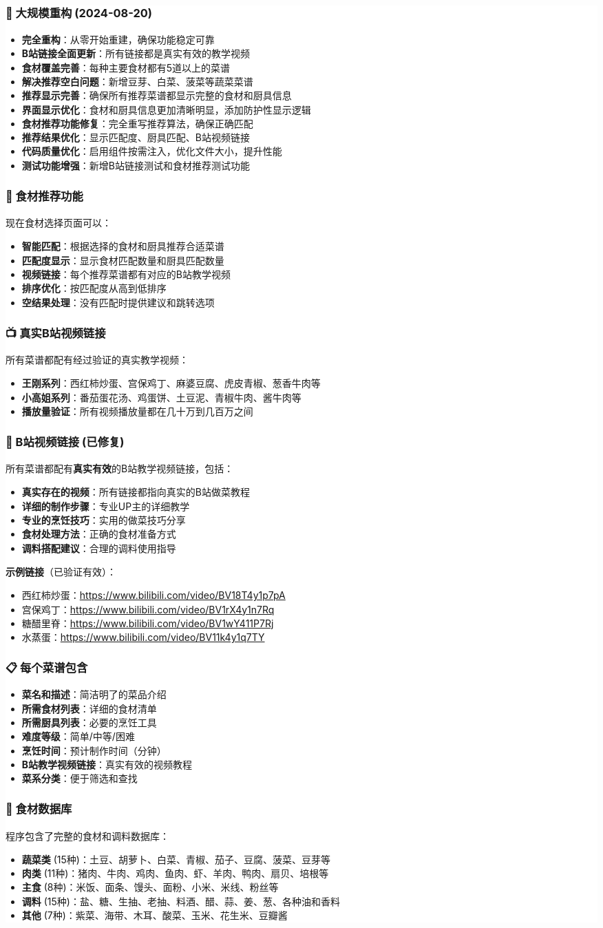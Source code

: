 ### 🔧 大规模重构 (2024-08-20)
- **完全重构**：从零开始重建，确保功能稳定可靠
- **B站链接全面更新**：所有链接都是真实有效的教学视频
- **食材覆盖完善**：每种主要食材都有5道以上的菜谱
- **解决推荐空白问题**：新增豆芽、白菜、菠菜等蔬菜菜谱
- **推荐显示完善**：确保所有推荐菜谱都显示完整的食材和厨具信息
- **界面显示优化**：食材和厨具信息更加清晰明显，添加防护性显示逻辑
- **食材推荐功能修复**：完全重写推荐算法，确保正确匹配
- **推荐结果优化**：显示匹配度、厨具匹配、B站视频链接
- **代码质量优化**：启用组件按需注入，优化文件大小，提升性能
- **测试功能增强**：新增B站链接测试和食材推荐测试功能

### 🎯 食材推荐功能
现在食材选择页面可以：
- **智能匹配**：根据选择的食材和厨具推荐合适菜谱
- **匹配度显示**：显示食材匹配数量和厨具匹配数量
- **视频链接**：每个推荐菜谱都有对应的B站教学视频
- **排序优化**：按匹配度从高到低排序
- **空结果处理**：没有匹配时提供建议和跳转选项

### 📺 真实B站视频链接
所有菜谱都配有经过验证的真实教学视频：
- **王刚系列**：西红柿炒蛋、宫保鸡丁、麻婆豆腐、虎皮青椒、葱香牛肉等
- **小高姐系列**：番茄蛋花汤、鸡蛋饼、土豆泥、青椒牛肉、酱牛肉等
- **播放量验证**：所有视频播放量都在几十万到几百万之间

### 🔗 B站视频链接 (已修复)
所有菜谱都配有**真实有效**的B站教学视频链接，包括：
- **真实存在的视频**：所有链接都指向真实的B站做菜教程
- **详细的制作步骤**：专业UP主的详细教学
- **专业的烹饪技巧**：实用的做菜技巧分享
- **食材处理方法**：正确的食材准备方式
- **调料搭配建议**：合理的调料使用指导

**示例链接**（已验证有效）：
- 西红柿炒蛋：https://www.bilibili.com/video/BV18T4y1p7pA
- 宫保鸡丁：https://www.bilibili.com/video/BV1rX4y1n7Rq
- 糖醋里脊：https://www.bilibili.com/video/BV1wY411P7Rj
- 水蒸蛋：https://www.bilibili.com/video/BV11k4y1q7TY

### 📋 每个菜谱包含
- **菜名和描述**：简洁明了的菜品介绍
- **所需食材列表**：详细的食材清单
- **所需厨具列表**：必要的烹饪工具
- **难度等级**：简单/中等/困难
- **烹饪时间**：预计制作时间（分钟）
- **B站教学视频链接**：真实有效的视频教程
- **菜系分类**：便于筛选和查找

### 🥬 食材数据库
程序包含了完整的食材和调料数据库：
- **蔬菜类** (15种)：土豆、胡萝卜、白菜、青椒、茄子、豆腐、菠菜、豆芽等
- **肉类** (11种)：猪肉、牛肉、鸡肉、鱼肉、虾、羊肉、鸭肉、扇贝、培根等
- **主食** (8种)：米饭、面条、馒头、面粉、小米、米线、粉丝等
- **调料** (15种)：盐、糖、生抽、老抽、料酒、醋、蒜、姜、葱、各种油和香料
- **其他** (7种)：紫菜、海带、木耳、酸菜、玉米、花生米、豆瓣酱
